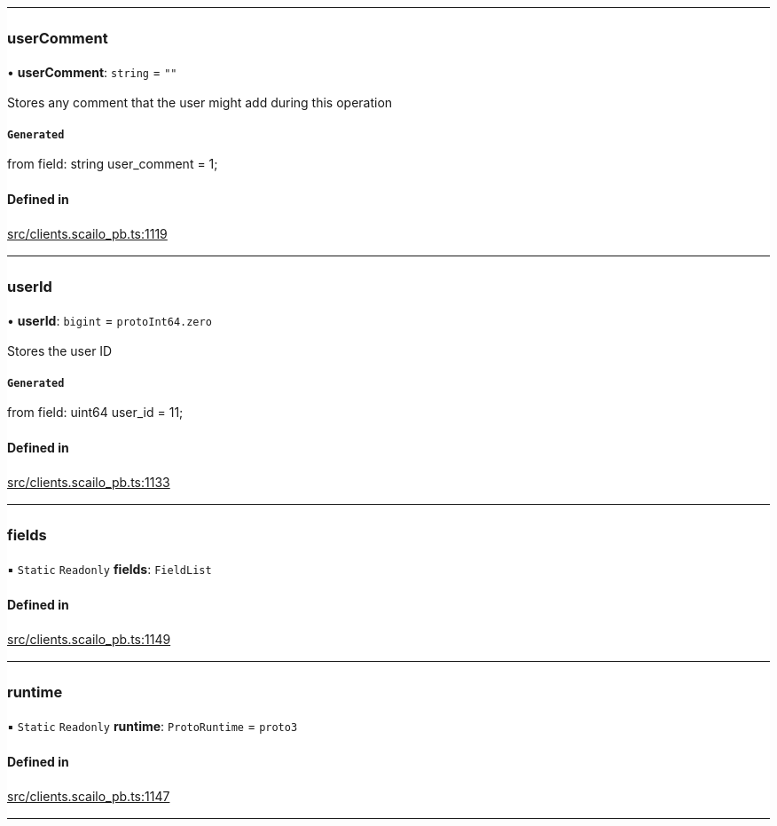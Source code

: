 ___

### userComment

• **userComment**: `string` = `""`

Stores any comment that the user might add during this operation

**`Generated`**

from field: string user_comment = 1;

#### Defined in

[src/clients.scailo_pb.ts:1119](https://github.com/scailo/ts-sdk/blob/c10a36b57201dfa5903d4b53efa1e62aa6208936/src/clients.scailo_pb.ts#L1119)

___

### userId

• **userId**: `bigint` = `protoInt64.zero`

Stores the user ID

**`Generated`**

from field: uint64 user_id = 11;

#### Defined in

[src/clients.scailo_pb.ts:1133](https://github.com/scailo/ts-sdk/blob/c10a36b57201dfa5903d4b53efa1e62aa6208936/src/clients.scailo_pb.ts#L1133)

___

### fields

▪ `Static` `Readonly` **fields**: `FieldList`

#### Defined in

[src/clients.scailo_pb.ts:1149](https://github.com/scailo/ts-sdk/blob/c10a36b57201dfa5903d4b53efa1e62aa6208936/src/clients.scailo_pb.ts#L1149)

___

### runtime

▪ `Static` `Readonly` **runtime**: `ProtoRuntime` = `proto3`

#### Defined in

[src/clients.scailo_pb.ts:1147](https://github.com/scailo/ts-sdk/blob/c10a36b57201dfa5903d4b53efa1e62aa6208936/src/clients.scailo_pb.ts#L1147)

___
